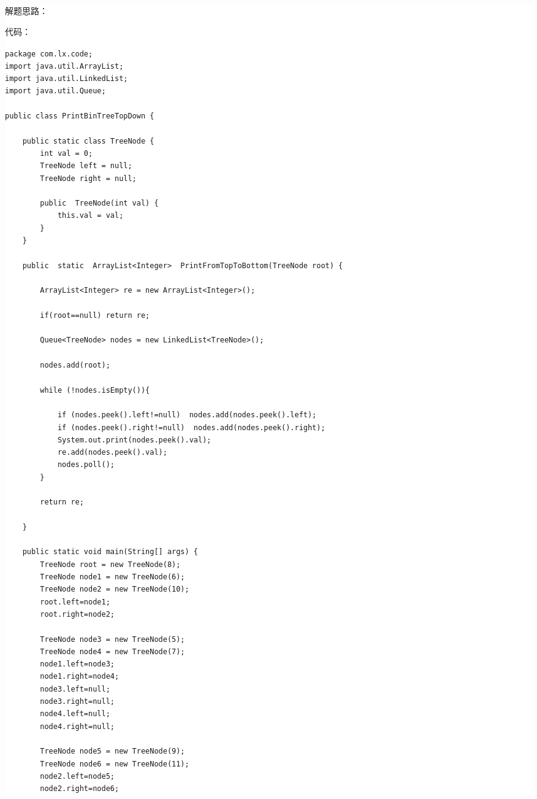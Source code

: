 解题思路：

代码：

```
package com.lx.code;
import java.util.ArrayList;
import java.util.LinkedList;
import java.util.Queue;

public class PrintBinTreeTopDown {

    public static class TreeNode {
        int val = 0;
        TreeNode left = null;
        TreeNode right = null;

        public  TreeNode(int val) {
            this.val = val;
        }
    }

    public  static  ArrayList<Integer>  PrintFromTopToBottom(TreeNode root) {

        ArrayList<Integer> re = new ArrayList<Integer>();

        if(root==null) return re;

        Queue<TreeNode> nodes = new LinkedList<TreeNode>();

        nodes.add(root);

        while (!nodes.isEmpty()){

            if (nodes.peek().left!=null)  nodes.add(nodes.peek().left);
            if (nodes.peek().right!=null)  nodes.add(nodes.peek().right);
            System.out.print(nodes.peek().val);
            re.add(nodes.peek().val);
            nodes.poll();
        }

        return re;

    }

    public static void main(String[] args) {
        TreeNode root = new TreeNode(8);
        TreeNode node1 = new TreeNode(6);
        TreeNode node2 = new TreeNode(10);
        root.left=node1;
        root.right=node2;

        TreeNode node3 = new TreeNode(5);
        TreeNode node4 = new TreeNode(7);
        node1.left=node3;
        node1.right=node4;
        node3.left=null;
        node3.right=null;
        node4.left=null;
        node4.right=null;

        TreeNode node5 = new TreeNode(9);
        TreeNode node6 = new TreeNode(11);
        node2.left=node5;
        node2.right=node6;
```